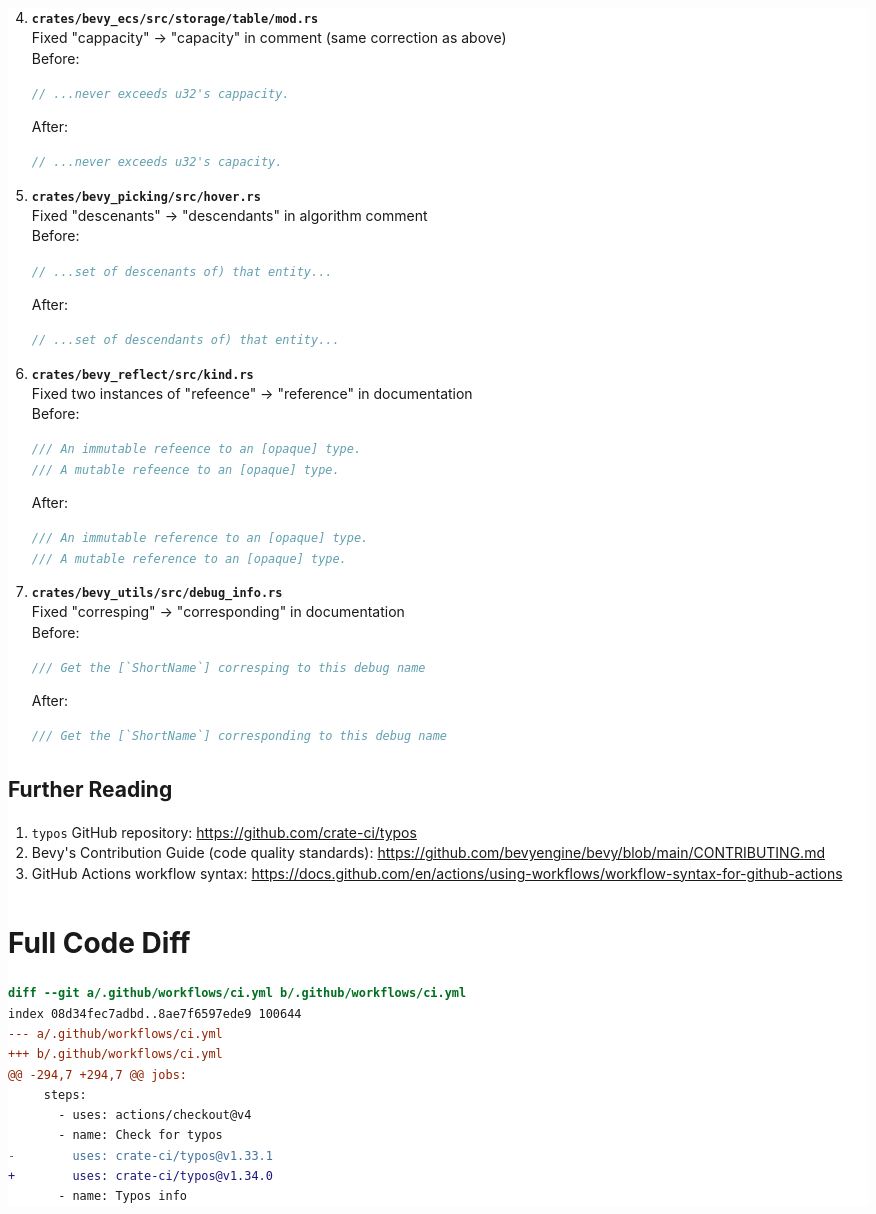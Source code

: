 4. **`crates/bevy_ecs/src/storage/table/mod.rs`**  
   Fixed "cappacity" → "capacity" in comment (same correction as above)  
   Before:
   ```rust
   // ...never exceeds u32's cappacity.
   ```
   After:
   ```rust
   // ...never exceeds u32's capacity.
   ```

5. **`crates/bevy_picking/src/hover.rs`**  
   Fixed "descenants" → "descendants" in algorithm comment  
   Before:
   ```rust
   // ...set of descenants of) that entity...
   ```
   After:
   ```rust
   // ...set of descendants of) that entity...
   ```

6. **`crates/bevy_reflect/src/kind.rs`**  
   Fixed two instances of "refeence" → "reference" in documentation  
   Before:
   ```rust
   /// An immutable refeence to an [opaque] type.
   /// A mutable refeence to an [opaque] type.
   ```
   After:
   ```rust
   /// An immutable reference to an [opaque] type.
   /// A mutable reference to an [opaque] type.
   ```

7. **`crates/bevy_utils/src/debug_info.rs`**  
   Fixed "corresping" → "corresponding" in documentation  
   Before:
   ```rust
   /// Get the [`ShortName`] corresping to this debug name
   ```
   After:
   ```rust
   /// Get the [`ShortName`] corresponding to this debug name
   ```

## Further Reading
1. `typos` GitHub repository: https://github.com/crate-ci/typos  
2. Bevy's Contribution Guide (code quality standards): https://github.com/bevyengine/bevy/blob/main/CONTRIBUTING.md  
3. GitHub Actions workflow syntax: https://docs.github.com/en/actions/using-workflows/workflow-syntax-for-github-actions

# Full Code Diff
```diff
diff --git a/.github/workflows/ci.yml b/.github/workflows/ci.yml
index 08d34fec7adbd..8ae7f6597ede9 100644
--- a/.github/workflows/ci.yml
+++ b/.github/workflows/ci.yml
@@ -294,7 +294,7 @@ jobs:
     steps:
       - uses: actions/checkout@v4
       - name: Check for typos
-        uses: crate-ci/typos@v1.33.1
+        uses: crate-ci/typos@v1.34.0
       - name: Typos info
```